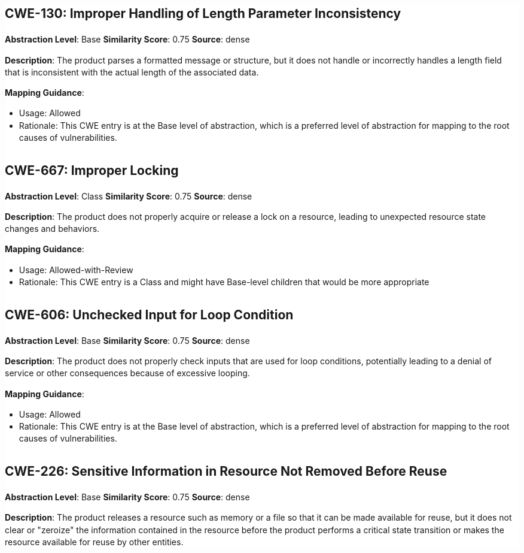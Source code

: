 ## CWE-130: Improper Handling of Length Parameter Inconsistency
**Abstraction Level**: Base
**Similarity Score**: 0.75
**Source**: dense

**Description**:
The product parses a formatted message or structure, but it does not handle or incorrectly handles a length field that is inconsistent with the actual length of the associated data.

**Mapping Guidance**:
- Usage: Allowed
- Rationale: This CWE entry is at the Base level of abstraction, which is a preferred level of abstraction for mapping to the root causes of vulnerabilities.

## CWE-667: Improper Locking
**Abstraction Level**: Class
**Similarity Score**: 0.75
**Source**: dense

**Description**:
The product does not properly acquire or release a lock on a resource, leading to unexpected resource state changes and behaviors.

**Mapping Guidance**:
- Usage: Allowed-with-Review
- Rationale: This CWE entry is a Class and might have Base-level children that would be more appropriate

## CWE-606: Unchecked Input for Loop Condition
**Abstraction Level**: Base
**Similarity Score**: 0.75
**Source**: dense

**Description**:
The product does not properly check inputs that are used for loop conditions, potentially leading to a denial of service or other consequences because of excessive looping.

**Mapping Guidance**:
- Usage: Allowed
- Rationale: This CWE entry is at the Base level of abstraction, which is a preferred level of abstraction for mapping to the root causes of vulnerabilities.

## CWE-226: Sensitive Information in Resource Not Removed Before Reuse
**Abstraction Level**: Base
**Similarity Score**: 0.75
**Source**: dense

**Description**:
The product releases a resource such as memory or a file so that it can be made available for reuse, but it does not clear or "zeroize" the information contained in the resource before the product performs a critical state transition or makes the resource available for reuse by other entities.
